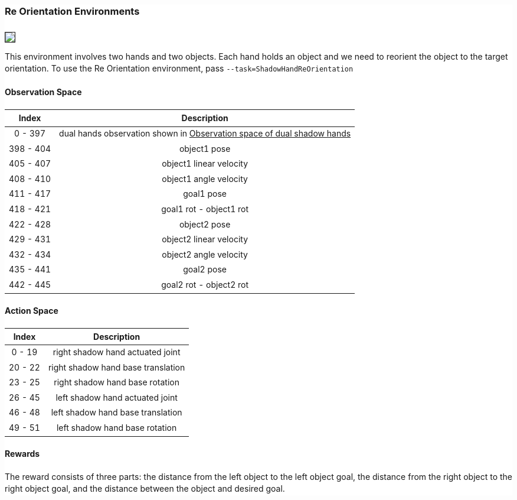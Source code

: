 ### Re Orientation Environments
<img src="../assets/image_folder/static_image/re_orientation.jpg" align="middle" width="450" border="1"/>

This environment involves two hands and two objects. Each hand holds an object and we need to reorient the object to the target orientation. To use the Re Orientation environment, pass `--task=ShadowHandReOrientation`

#### <span id="obs5">Observation Space</span>

| Index | Description |
|  :----:  | :----:  |
| 0 - 397 |	dual hands observation shown in [Observation space of dual shadow hands](#obs_normal)|
| 398 - 404 |	object1 pose |
| 405 - 407 |	object1 linear velocity |
| 408 - 410 |	object1 angle velocity |
| 411 - 417 |	goal1 pose |
| 418 - 421 |	goal1 rot - object1 rot |
| 422 - 428 |	object2 pose |
| 429 - 431 |	object2 linear velocity |
| 432 - 434 |	object2 angle velocity |
| 435 - 441 |	goal2 pose |
| 442 - 445 |	goal2 rot - object2 rot |

#### <span id="action5">Action Space</span>

| Index | Description |
|  :----:  | :----:  |
| 0 - 19 |	right shadow hand actuated joint |
| 20 - 22 |	right shadow hand base translation |
| 23 - 25 |	right shadow hand base rotation |
| 26 - 45 |	left shadow hand actuated joint |
| 46 - 48 |	left shadow hand base translation |
| 49 - 51 |	left shadow hand base rotation |

#### <span id="r5">Rewards</span>

The reward consists of three parts: the distance from the left object to the left object goal, the distance from the right object to the right object goal, and the distance between the object and desired goal.
